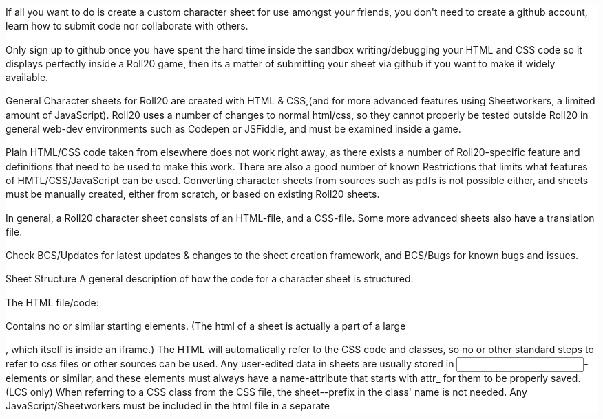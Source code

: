 If all you want to do is create a custom character sheet for use amongst your friends, you don't need to create a github account, learn how to submit code nor collaborate with others.

Only sign up to github once you have spent the hard time inside the sandbox writing/debugging your HTML and CSS code so it displays perfectly inside a Roll20 game, then its a matter of submitting your sheet via github if you want to make it widely available.

General
Character sheets for Roll20 are created with HTML & CSS,(and for more advanced features using Sheetworkers, a limited amount of JavaScript). Roll20 uses a number of changes to normal html/css, so they cannot properly be tested outside Roll20 in general web-dev environments such as Codepen or JSFiddle, and must be examined inside a game.

Plain HTML/CSS code taken from elsewhere does not work right away, as there exists a number of Roll20-specific feature and definitions that need to be used to make this work. There are also a good number of known Restrictions that limits what features of HMTL/CSS/JavaScript can be used. Converting character sheets from sources such as pdfs is not possible either, and sheets must be manually created, either from scratch, or based on existing Roll20 sheets.

In general, a Roll20 character sheet consists of an HTML-file, and a CSS-file. Some more advanced sheets also have a translation file.

Check BCS/Updates for latest updates & changes to the sheet creation framework, and BCS/Bugs for known bugs and issues.

Sheet Structure
A general description of how the code for a character sheet is structured:

The HTML file/code:

Contains no <body> or similar starting elements. (The html of a sheet is actually a part of a large <form>, which itself is inside an iframe.)
The HTML will automatically refer to the CSS code and classes, so no <include> or other standard steps to refer to css files or other sources can be used.
Any user-edited data in sheets are usually stored in <input>-elements or similar, and these elements must always have a name-attribute that starts with attr_ for them to be properly saved.
(LCS only) When referring to a CSS class from the CSS file, the sheet--prefix in the class' name is not needed.
Any JavaScript/Sheetworkers must be included in the html file in a separate <script type="text/worker">-element at the end, sheets don't support JavaScript outside that element.
Roll Templates are also defined inside the HTML file.


The CSS file/code:

In the CSS file, all class-names must have a sheet--prefix in their name, or Roll20 won't recognize the classes. In the HTML file, this prefix is not needed.
(Optional) Translation file:

The translation file is a .json-file, that includes the each i18n language, and pairs it with the corresponding content that should be displayed for the tag.
Complete Example
Main: Complete Examples‎

On Complete Examples, there are a selected list of complete, working character sheets, which could be insightful to look at to get a general idea what goes into a sheet, and how some common things are implemented. These are fairly well structured & implemented sheets on the shorter side, making them more approachable than any randomly picked sheet from the repo's 1000+ sheets.
